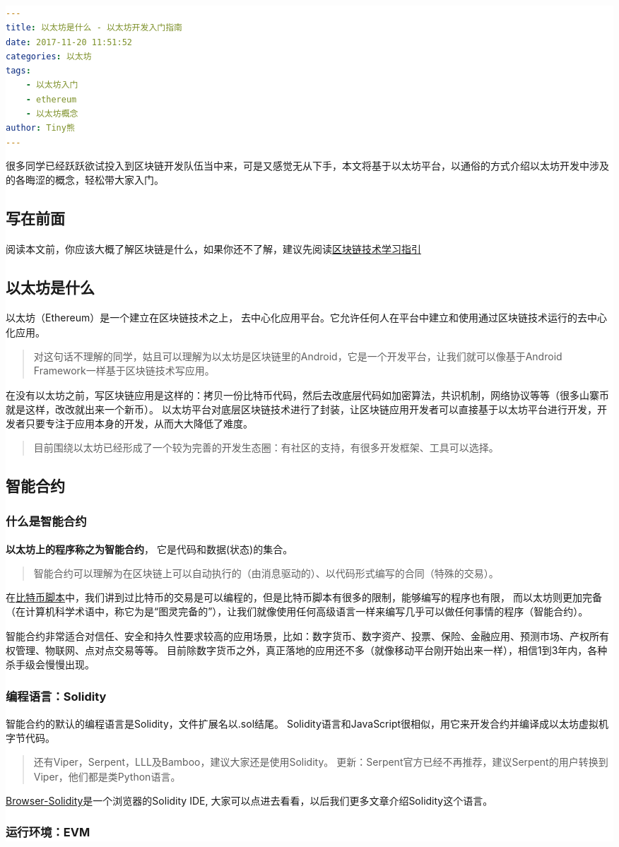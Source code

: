 ```yaml
---
title: 以太坊是什么 - 以太坊开发入门指南
date: 2017-11-20 11:51:52
categories: 以太坊
tags:
    - 以太坊入门
    - ethereum
    - 以太坊概念
author: Tiny熊
---
```


很多同学已经跃跃欲试投入到区块链开发队伍当中来，可是又感觉无从下手，本文将基于以太坊平台，以通俗的方式介绍以太坊开发中涉及的各晦涩的概念，轻松带大家入门。



## 写在前面
阅读本文前，你应该大概了解区块链是什么，如果你还不了解，建议先阅读[区块链技术学习指引](https://wiki.learnblockchain.cn/myblog.html)

## 以太坊是什么

以太坊（Ethereum）是一个建立在区块链技术之上， 去中心化应用平台。它允许任何人在平台中建立和使用通过区块链技术运行的去中心化应用。
> 对这句话不理解的同学，姑且可以理解为以太坊是区块链里的Android，它是一个开发平台，让我们就可以像基于Android Framework一样基于区块链技术写应用。

在没有以太坊之前，写区块链应用是这样的：拷贝一份比特币代码，然后去改底层代码如加密算法，共识机制，网络协议等等（很多山寨币就是这样，改改就出来一个新币）。
以太坊平台对底层区块链技术进行了封装，让区块链应用开发者可以直接基于以太坊平台进行开发，开发者只要专注于应用本身的开发，从而大大降低了难度。 

> 目前围绕以太坊已经形成了一个较为完善的开发生态圈：有社区的支持，有很多开发框架、工具可以选择。

## 智能合约
### 什么是智能合约
**以太坊上的程序称之为智能合约**， 它是代码和数据(状态)的集合。
> 智能合约可以理解为在区块链上可以自动执行的（由消息驱动的）、以代码形式编写的合同（特殊的交易）。

在[比特币脚本](https://learnblockchain.cn/2017/11/10/bitcoin-script/)中，我们讲到过比特币的交易是可以编程的，但是比特币脚本有很多的限制，能够编写的程序也有限，
而以太坊则更加完备（在计算机科学术语中，称它为是“图灵完备的”），让我们就像使用任何高级语言一样来编写几乎可以做任何事情的程序（智能合约）。

智能合约非常适合对信任、安全和持久性要求较高的应用场景，比如：数字货币、数字资产、投票、保险、金融应用、预测市场、产权所有权管理、物联网、点对点交易等等。
目前除数字货币之外，真正落地的应用还不多（就像移动平台刚开始出来一样），相信1到3年内，各种杀手级会慢慢出现。


### 编程语言：Solidity
智能合约的默认的编程语言是Solidity，文件扩展名以.sol结尾。
Solidity语言和JavaScript很相似，用它来开发合约并编译成以太坊虚拟机字节代码。
> 还有Viper，Serpent，LLL及Bamboo，建议大家还是使用Solidity。
更新：Serpent官方已经不再推荐，建议Serpent的用户转换到Viper，他们都是类Python语言。

[Browser-Solidity](https://ethereum.github.io/browser-solidity)是一个浏览器的Solidity IDE, 大家可以点进去看看，以后我们更多文章介绍Solidity这个语言。

### 运行环境：EVM
